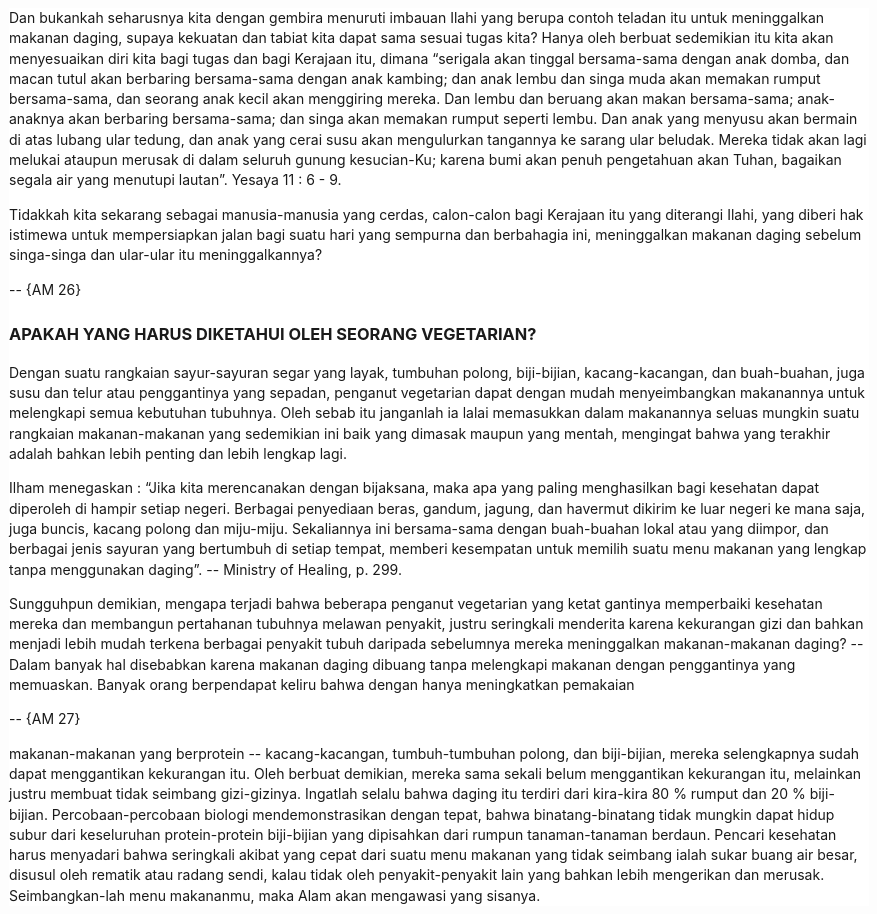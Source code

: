 Dan bukankah seharusnya kita dengan gembira menuruti imbauan Ilahi yang berupa contoh teladan itu untuk meninggalkan makanan daging, supaya kekuatan dan tabiat kita dapat sama sesuai tugas kita? Hanya oleh berbuat sedemikian itu kita akan menyesuaikan diri kita bagi tugas dan bagi Kerajaan itu, dimana “serigala akan tinggal bersama-sama dengan anak domba, dan macan tutul akan berbaring bersama-sama dengan anak kambing; dan anak lembu dan singa muda akan memakan rumput bersama-sama, dan seorang anak kecil akan menggiring mereka. Dan lembu dan beruang akan makan bersama-sama; anak-anaknya akan berbaring bersama-sama; dan singa akan memakan rumput seperti lembu. Dan anak yang menyusu akan bermain di atas lubang ular tedung, dan anak yang cerai susu akan mengulurkan tangannya ke sarang ular beludak. Mereka tidak akan lagi melukai ataupun merusak di dalam seluruh gunung kesucian-Ku; karena bumi akan penuh pengetahuan akan Tuhan, bagaikan segala air yang menutupi lautan”. Yesaya 11 : 6 - 9.

Tidakkah kita sekarang sebagai manusia-manusia yang cerdas, calon-calon bagi Kerajaan itu yang diterangi Ilahi, yang diberi hak istimewa untuk mempersiapkan jalan bagi suatu hari yang sempurna dan berbahagia ini, meninggalkan makanan daging sebelum singa-singa dan ular-ular itu meninggalkannya?

 -- {AM 26}   
  
  ### **APAKAH YANG HARUS DIKETAHUI OLEH SEORANG VEGETARIAN?** 

Dengan suatu rangkaian sayur-sayuran segar yang layak, tumbuhan polong, biji-bijian, kacang-kacangan, dan buah-buahan, juga susu dan telur atau penggantinya yang sepadan, penganut vegetarian dapat dengan mudah menyeimbangkan makanannya untuk melengkapi semua kebutuhan tubuhnya. Oleh sebab itu janganlah ia lalai memasukkan dalam makanannya seluas mungkin suatu rangkaian makanan-makanan yang sedemikian ini baik yang dimasak maupun yang mentah, mengingat bahwa yang terakhir adalah bahkan lebih penting dan lebih lengkap lagi.

Ilham menegaskan : “Jika kita merencanakan dengan bijaksana, maka apa yang paling menghasilkan bagi kesehatan dapat diperoleh di hampir setiap negeri. Berbagai penyediaan beras, gandum, jagung, dan havermut dikirim ke luar negeri ke mana saja, juga buncis, kacang polong dan miju-miju. Sekaliannya ini bersama-sama dengan buah-buahan lokal atau yang diimpor, dan berbagai jenis sayuran yang bertumbuh di setiap tempat, memberi kesempatan untuk memilih suatu menu makanan yang lengkap tanpa menggunakan daging”. -- Ministry of Healing, p. 299.

Sungguhpun demikian, mengapa terjadi bahwa beberapa penganut vegetarian yang ketat gantinya memperbaiki kesehatan mereka dan membangun pertahanan tubuhnya melawan penyakit, justru seringkali menderita karena kekurangan gizi dan bahkan menjadi lebih mudah terkena berbagai penyakit tubuh daripada sebelumnya mereka meninggalkan makanan-makanan daging? -- Dalam banyak hal disebabkan karena makanan daging dibuang tanpa melengkapi makanan dengan penggantinya yang memuaskan. Banyak orang berpendapat keliru bahwa dengan hanya meningkatkan pemakaian

 -- {AM 27}   
  
  makanan-makanan yang berprotein -- kacang-kacangan, tumbuh-tumbuhan polong, dan biji-bijian, mereka selengkapnya sudah dapat menggantikan kekurangan itu. Oleh berbuat demikian, mereka sama sekali belum menggantikan kekurangan itu, melainkan justru membuat tidak seimbang gizi-gizinya. Ingatlah selalu bahwa daging itu terdiri dari kira-kira 80 % rumput dan 20 % biji-bijian. Percobaan-percobaan biologi mendemonstrasikan dengan tepat, bahwa binatang-binatang tidak mungkin dapat hidup subur dari keseluruhan protein-protein biji-bijian yang dipisahkan dari rumpun tanaman-tanaman berdaun. Pencari kesehatan harus menyadari bahwa seringkali akibat yang cepat dari suatu menu makanan yang tidak seimbang ialah sukar buang air besar, disusul oleh rematik atau radang sendi, kalau tidak oleh penyakit-penyakit lain yang bahkan lebih mengerikan dan merusak. Seimbangkan-lah menu makananmu, maka Alam akan mengawasi yang sisanya.
